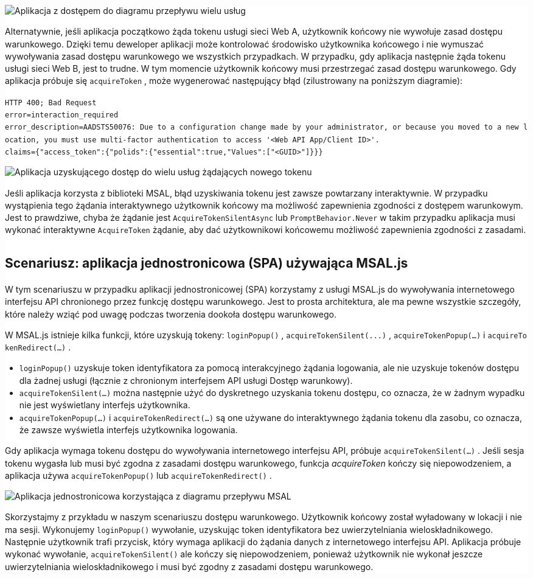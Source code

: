![Aplikacja z dostępem do diagramu przepływu wielu usług](./media/v2-conditional-access-dev-guide/app-accessing-multiple-services-scenario.png)

Alternatywnie, jeśli aplikacja początkowo żąda tokenu usługi sieci Web A, użytkownik końcowy nie wywołuje zasad dostępu warunkowego. Dzięki temu deweloper aplikacji może kontrolować środowisko użytkownika końcowego i nie wymuszać wywoływania zasad dostępu warunkowego we wszystkich przypadkach. W przypadku, gdy aplikacja następnie żąda tokenu usługi sieci Web B, jest to trudne. W tym momencie użytkownik końcowy musi przestrzegać zasad dostępu warunkowego. Gdy aplikacja próbuje się `acquireToken` , może wygenerować następujący błąd (zilustrowany na poniższym diagramie):

```
HTTP 400; Bad Request
error=interaction_required
error_description=AADSTS50076: Due to a configuration change made by your administrator, or because you moved to a new location, you must use multi-factor authentication to access '<Web API App/Client ID>'.
claims={"access_token":{"polids":{"essential":true,"Values":["<GUID>"]}}}
```

![Aplikacja uzyskującego dostęp do wielu usług żądających nowego tokenu](./media/v2-conditional-access-dev-guide/app-accessing-multiple-services-new-token.png)

Jeśli aplikacja korzysta z biblioteki MSAL, błąd uzyskiwania tokenu jest zawsze powtarzany interaktywnie. W przypadku wystąpienia tego żądania interaktywnego użytkownik końcowy ma możliwość zapewnienia zgodności z dostępem warunkowym. Jest to prawdziwe, chyba że żądanie jest `AcquireTokenSilentAsync` lub `PromptBehavior.Never` w takim przypadku aplikacja musi wykonać interaktywne ```AcquireToken``` żądanie, aby dać użytkownikowi końcowemu możliwość zapewnienia zgodności z zasadami.

## <a name="scenario-single-page-app-spa-using-msaljs"></a>Scenariusz: aplikacja jednostronicowa (SPA) używająca MSAL.js

W tym scenariuszu w przypadku aplikacji jednostronicowej (SPA) korzystamy z usługi MSAL.js do wywoływania internetowego interfejsu API chronionego przez funkcję dostępu warunkowego. Jest to prosta architektura, ale ma pewne wszystkie szczegóły, które należy wziąć pod uwagę podczas tworzenia dookoła dostępu warunkowego.

W MSAL.js istnieje kilka funkcji, które uzyskują tokeny: `loginPopup()` , `acquireTokenSilent(...)` , `acquireTokenPopup(…)` i `acquireTokenRedirect(…)` .

* `loginPopup()` uzyskuje token identyfikatora za pomocą interakcyjnego żądania logowania, ale nie uzyskuje tokenów dostępu dla żadnej usługi (łącznie z chronionym interfejsem API usługi Dostęp warunkowy).
* `acquireTokenSilent(…)` można następnie użyć do dyskretnego uzyskania tokenu dostępu, co oznacza, że w żadnym wypadku nie jest wyświetlany interfejs użytkownika.
* `acquireTokenPopup(…)` i `acquireTokenRedirect(…)` są one używane do interaktywnego żądania tokenu dla zasobu, co oznacza, że zawsze wyświetla interfejs użytkownika logowania.

Gdy aplikacja wymaga tokenu dostępu do wywoływania internetowego interfejsu API, próbuje `acquireTokenSilent(…)` . Jeśli sesja tokenu wygasła lub musi być zgodna z zasadami dostępu warunkowego, funkcja *acquireToken* kończy się niepowodzeniem, a aplikacja używa `acquireTokenPopup()` lub `acquireTokenRedirect()` .

![Aplikacja jednostronicowa korzystająca z diagramu przepływu MSAL](./media/v2-conditional-access-dev-guide/spa-using-msal-scenario.png)

Skorzystajmy z przykładu w naszym scenariuszu dostępu warunkowego. Użytkownik końcowy został wyładowany w lokacji i nie ma sesji. Wykonujemy `loginPopup()` wywołanie, uzyskując token identyfikatora bez uwierzytelniania wieloskładnikowego. Następnie użytkownik trafi przycisk, który wymaga aplikacji do żądania danych z internetowego interfejsu API. Aplikacja próbuje wykonać wywołanie, `acquireTokenSilent()` ale kończy się niepowodzeniem, ponieważ użytkownik nie wykonał jeszcze uwierzytelniania wieloskładnikowego i musi być zgodny z zasadami dostępu warunkowego.
